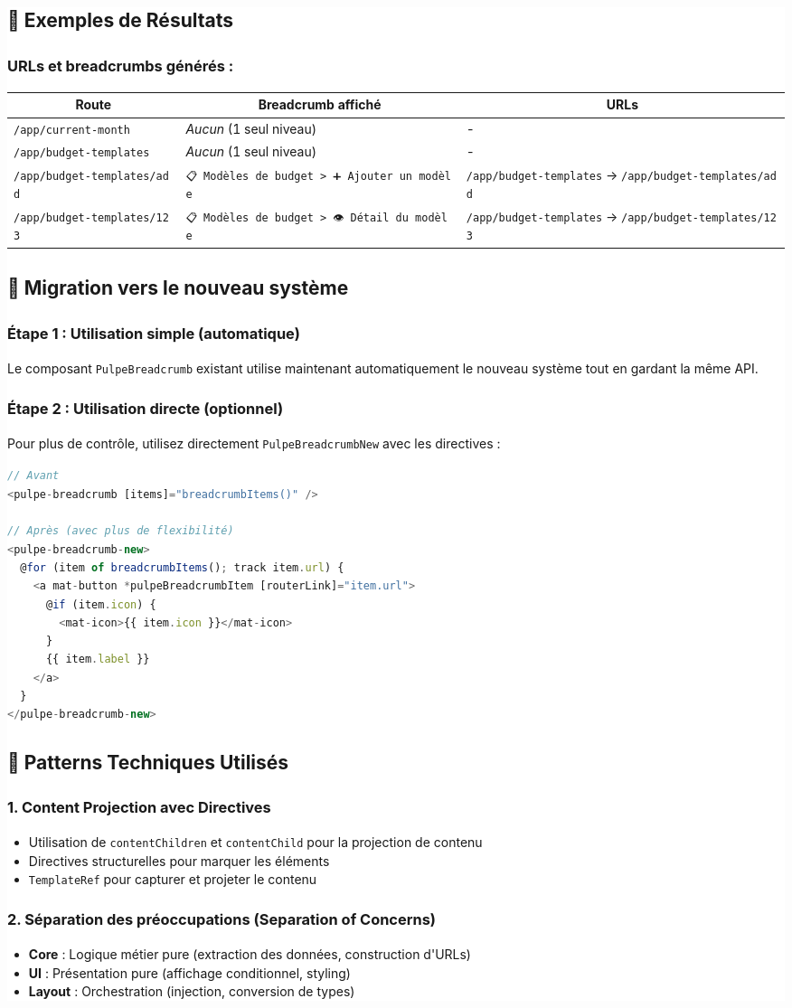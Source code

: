 ## 📱 Exemples de Résultats

### URLs et breadcrumbs générés :

| Route | Breadcrumb affiché | URLs |
|-------|-------------------|------|
| `/app/current-month` | *Aucun* (1 seul niveau) | - |
| `/app/budget-templates` | *Aucun* (1 seul niveau) | - |
| `/app/budget-templates/add` | `📋 Modèles de budget > ➕ Ajouter un modèle` | `/app/budget-templates` → `/app/budget-templates/add` |
| `/app/budget-templates/123` | `📋 Modèles de budget > 👁️ Détail du modèle` | `/app/budget-templates` → `/app/budget-templates/123` |

## 🔄 Migration vers le nouveau système

### Étape 1 : Utilisation simple (automatique)
Le composant `PulpeBreadcrumb` existant utilise maintenant automatiquement le nouveau système tout en gardant la même API.

### Étape 2 : Utilisation directe (optionnel)
Pour plus de contrôle, utilisez directement `PulpeBreadcrumbNew` avec les directives :

```typescript
// Avant
<pulpe-breadcrumb [items]="breadcrumbItems()" />

// Après (avec plus de flexibilité)
<pulpe-breadcrumb-new>
  @for (item of breadcrumbItems(); track item.url) {
    <a mat-button *pulpeBreadcrumbItem [routerLink]="item.url">
      @if (item.icon) {
        <mat-icon>{{ item.icon }}</mat-icon>
      }
      {{ item.label }}
    </a>
  }
</pulpe-breadcrumb-new>
```

## 🎯 Patterns Techniques Utilisés

### 1. **Content Projection avec Directives**
- Utilisation de `contentChildren` et `contentChild` pour la projection de contenu
- Directives structurelles pour marquer les éléments
- `TemplateRef` pour capturer et projeter le contenu

### 2. **Séparation des préoccupations** (Separation of Concerns)
- **Core** : Logique métier pure (extraction des données, construction d'URLs)
- **UI** : Présentation pure (affichage conditionnel, styling)
- **Layout** : Orchestration (injection, conversion de types)
